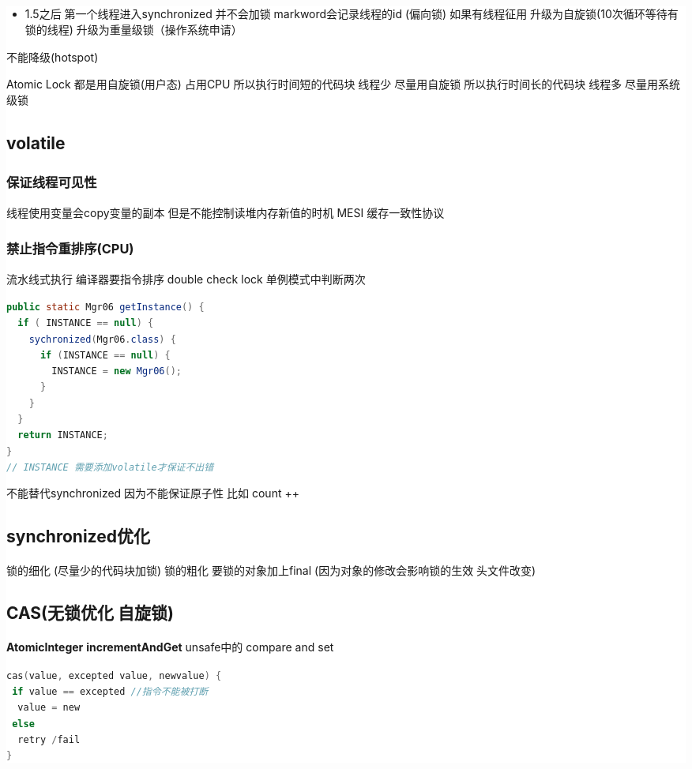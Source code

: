 - 1.5之后 第一个线程进入synchronized 并不会加锁 markword会记录线程的id (偏向锁) 如果有线程征用 升级为自旋锁(10次循环等待有锁的线程) 升级为重量级锁（操作系统申请）

不能降级(hotspot)

Atomic Lock 都是用自旋锁(用户态) 占用CPU
所以执行时间短的代码块 线程少 尽量用自旋锁
所以执行时间长的代码块 线程多 尽量用系统级锁

## volatile

### 保证线程可见性

线程使用变量会copy变量的副本 但是不能控制读堆内存新值的时机
MESI 缓存一致性协议

### 禁止指令重排序(CPU)

 流水线式执行 编译器要指令排序
double check lock 单例模式中判断两次

```java
public static Mgr06 getInstance() {
  if ( INSTANCE == null) {
    sychronized(Mgr06.class) {
      if (INSTANCE == null) {
        INSTANCE = new Mgr06();
      }
    }
  }
  return INSTANCE;
}
// INSTANCE 需要添加volatile才保证不出错
```

不能替代synchronized 因为不能保证原子性
比如 count ++

## synchronized优化

锁的细化 (尽量少的代码块加锁)
锁的粗化
要锁的对象加上final (因为对象的修改会影响锁的生效 头文件改变)

## CAS(无锁优化 自旋锁)

**AtomicInteger** **incrementAndGet**
 unsafe中的  compare and set

 ```c
 cas(value, excepted value, newvalue) {
  if value == excepted //指令不能被打断
   value = new
  else 
   retry /fail
 }
 ```
